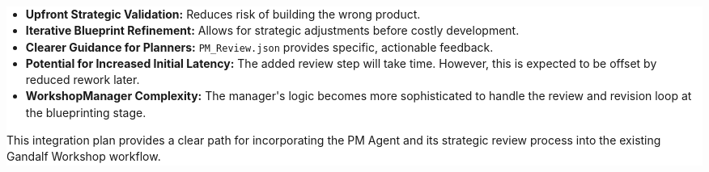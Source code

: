 *   **Upfront Strategic Validation:** Reduces risk of building the wrong product.
*   **Iterative Blueprint Refinement:** Allows for strategic adjustments before costly development.
*   **Clearer Guidance for Planners:** `PM_Review.json` provides specific, actionable feedback.
*   **Potential for Increased Initial Latency:** The added review step will take time. However, this is expected to be offset by reduced rework later.
*   **WorkshopManager Complexity:** The manager's logic becomes more sophisticated to handle the review and revision loop at the blueprinting stage.

This integration plan provides a clear path for incorporating the PM Agent and its strategic review process into the existing Gandalf Workshop workflow.
